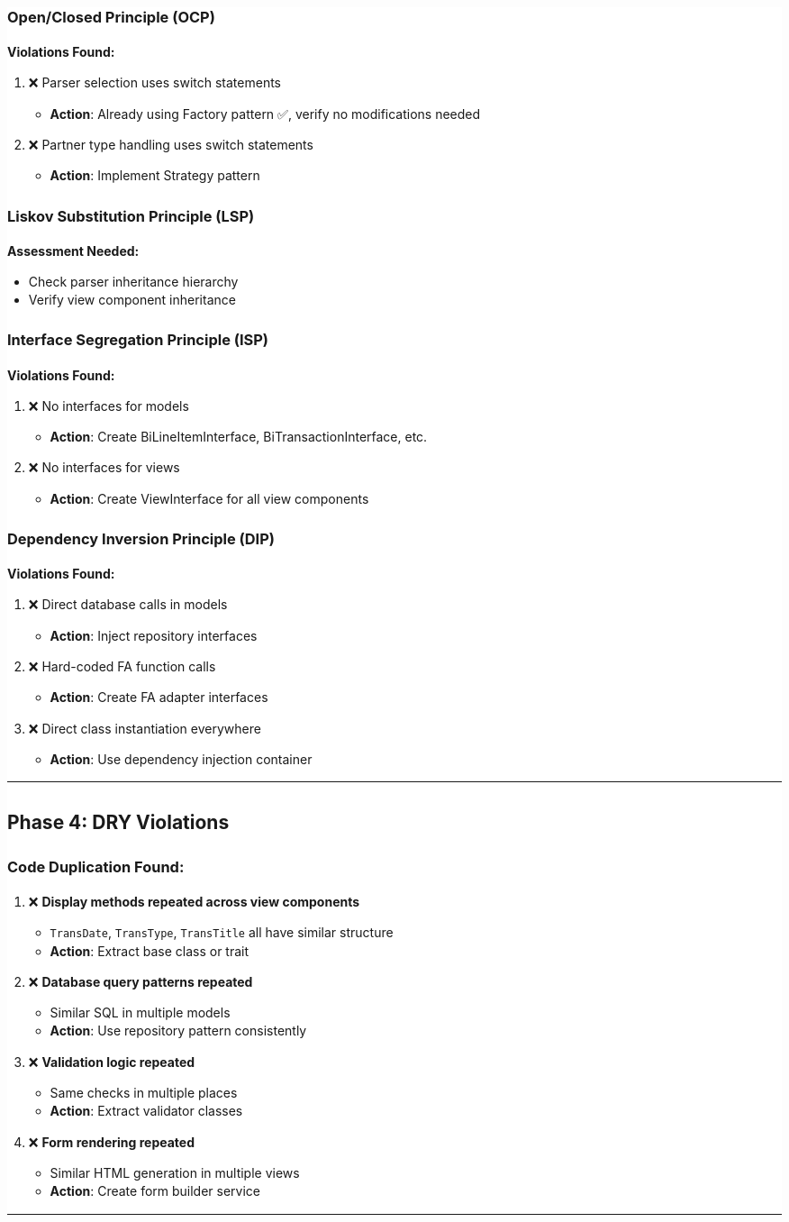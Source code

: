 ### Open/Closed Principle (OCP)
**Violations Found:**
1. ❌ Parser selection uses switch statements
   - **Action**: Already using Factory pattern ✅, verify no modifications needed

2. ❌ Partner type handling uses switch statements
   - **Action**: Implement Strategy pattern

### Liskov Substitution Principle (LSP)
**Assessment Needed:**
- Check parser inheritance hierarchy
- Verify view component inheritance

### Interface Segregation Principle (ISP)
**Violations Found:**
1. ❌ No interfaces for models
   - **Action**: Create BiLineItemInterface, BiTransactionInterface, etc.

2. ❌ No interfaces for views
   - **Action**: Create ViewInterface for all view components

### Dependency Inversion Principle (DIP)
**Violations Found:**
1. ❌ Direct database calls in models
   - **Action**: Inject repository interfaces

2. ❌ Hard-coded FA function calls
   - **Action**: Create FA adapter interfaces

3. ❌ Direct class instantiation everywhere
   - **Action**: Use dependency injection container

---

## Phase 4: DRY Violations

### Code Duplication Found:
1. ❌ **Display methods repeated across view components**
   - `TransDate`, `TransType`, `TransTitle` all have similar structure
   - **Action**: Extract base class or trait

2. ❌ **Database query patterns repeated**
   - Similar SQL in multiple models
   - **Action**: Use repository pattern consistently

3. ❌ **Validation logic repeated**
   - Same checks in multiple places
   - **Action**: Extract validator classes

4. ❌ **Form rendering repeated**
   - Similar HTML generation in multiple views
   - **Action**: Create form builder service

---
